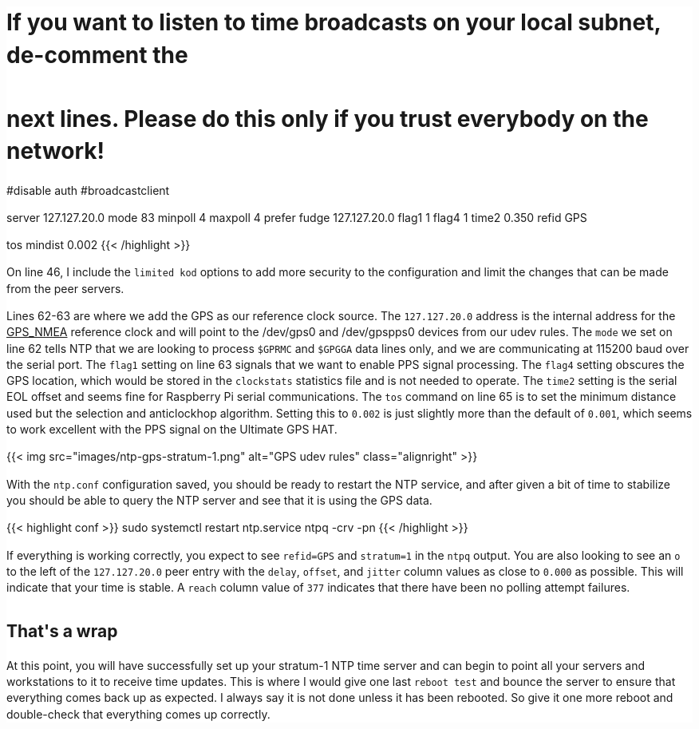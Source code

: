 # If you want to listen to time broadcasts on your local subnet, de-comment the
# next lines.  Please do this only if you trust everybody on the network!
#disable auth
#broadcastclient

server 127.127.20.0 mode 83 minpoll 4 maxpoll 4 prefer
fudge 127.127.20.0 flag1 1 flag4 1 time2 0.350 refid GPS

tos mindist 0.002
{{< /highlight >}}

On line 46, I include the `limited kod` options to add more security to the configuration and
limit the changes that can be made from the peer servers.

Lines 62-63 are where we add the GPS as our reference clock source. The `127.127.20.0`
address is the internal address for the [GPS_NMEA][4] reference clock and will point to the
/dev/gps0 and /dev/gpspps0 devices from our udev rules. The `mode` we set on line 62 tells NTP
that we are looking to process `$GPRMC` and `$GPGGA` data lines only, and we are communicating
at 115200 baud over the serial port. The `flag1` setting on line 63 signals that we want to
enable PPS signal processing. The `flag4` setting obscures the GPS location, which would be
stored in the `clockstats` statistics file and is not needed to operate. The `time2` setting
is the serial EOL offset and seems fine for Raspberry Pi serial communications. The `tos`
command on line 65 is to set the minimum distance used but the selection and anticlockhop
algorithm. Setting this to `0.002` is just slightly more than the default of `0.001`, which seems
to work excellent with the PPS signal on the Ultimate GPS HAT.

{{< img src="images/ntp-gps-stratum-1.png" alt="GPS udev rules" class="alignright" >}}

With the `ntp.conf` configuration saved, you should be ready to restart the NTP service, and after
given a bit of time to stabilize you should be able to query the NTP server and see that it is
using the GPS data.

{{< highlight conf >}}
sudo systemctl restart ntp.service
ntpq -crv -pn
{{< /highlight >}}

If everything is working correctly, you expect to see `refid=GPS` and `stratum=1` in the 
`ntpq` output. You are also looking to see an `o` to the left of the `127.127.20.0` peer
entry with the `delay`, `offset`, and `jitter` column values as close to `0.000` as possible.
This will indicate that your time is stable. A `reach` column value of `377` indicates that there have been no polling attempt failures.

## That's a wrap

At this point, you will have successfully set up your stratum-1 NTP time server and can begin to
point all your servers and workstations to it to receive time updates. This is where
I would give one last `reboot test` and bounce the server to ensure that everything comes back
up as expected. I always say it is not done unless it has been rebooted. So give it one more reboot and double-check that everything comes up correctly.


[1]: https://www.adafruit.com/ "Adafruit Industries"
[2]: https://www.raspberrypi.org/software/ "Raspberry Pi Software"
[3]: https://rl.se/gprmc "GPRMC & GPGGA decode"
[4]: https://www.eecis.udel.edu/~mills/ntp/html/drivers/driver20.html "NTP Generic NMEA GPS Receiver"
[bom-1]: https://www.adafruit.com/product/2324 "Adafruit Ultimate GPS HAT for Raspberry Pi A+/B+/Pi 2/3/Pi 4 - Mini kit"
[bom-2]: https://www.adafruit.com/product/960 "GPS Antenna - External Active Antenna 28dB 5 Meter SMA"
[bom-3]: https://www.adafruit.com/product/851 "SMA to uFL/u.FL/IPX/IPEX RF Adapter Cable"
[bom-4]: https://www.adafruit.com/product/4283 "Pilot Gateway Pro LoRa Enclosure Kit for Raspberry Pi 3 - RAK7243"
[bom-5]: https://www.adafruit.com/product/3055 "Raspberry Pi 3 - Model B - ARMv8 with 1G RAM"
[bom-6]: https://www.adafruit.com/product/1995 "5V 2.5A Switching Power Supply with 20AWG MicroUSB Cable"
[bom-7]: https://www.adafruit.com/product/3413 "GPIO Hammer Headers - Solderless Raspberry Pi Connectors - Male + Female + Installation Jig"
[bom-8]: https://www.adafruit.com/product/3663 "Hammer Header Female - Solderless Raspberry Pi Connector"
[bom-9]: https://www.adafruit.com/product/3299 "Black Nylon Screw and Stand-off Set - M2.5 Thread"